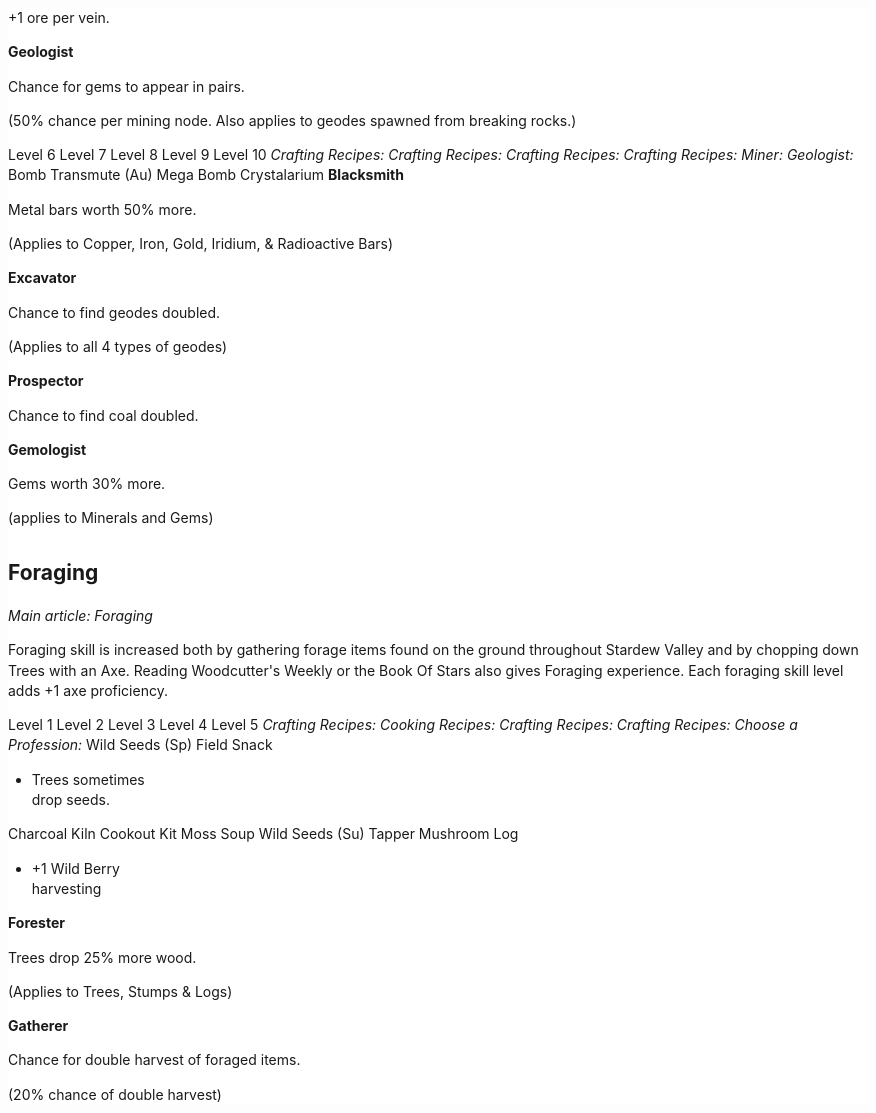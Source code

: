+1 ore per vein.

**Geologist**

Chance for gems to appear in pairs.

(50% chance per mining node. Also applies to geodes spawned from breaking rocks.)

Level 6 Level 7 Level 8 Level 9 Level 10 *Crafting Recipes:* *Crafting Recipes:* *Crafting Recipes:* *Crafting Recipes:* *Miner:* *Geologist:* Bomb Transmute (Au) Mega Bomb Crystalarium **Blacksmith**

Metal bars worth 50% more.

(Applies to Copper, Iron, Gold, Iridium, &amp; Radioactive Bars)

**Excavator**

Chance to find geodes doubled.

(Applies to all 4 types of geodes)

**Prospector**

Chance to find coal doubled.

**Gemologist**

Gems worth 30% more.

(applies to Minerals and Gems)

## Foraging

*Main article: Foraging*

Foraging skill is increased both by gathering forage items found on the ground throughout Stardew Valley and by chopping down Trees with an Axe. Reading Woodcutter's Weekly or the Book Of Stars also gives Foraging experience. Each foraging skill level adds +1 axe proficiency.

Level 1 Level 2 Level 3 Level 4 Level 5 *Crafting Recipes:* *Cooking Recipes:* *Crafting Recipes:* *Crafting Recipes:* *Choose a Profession:* Wild Seeds (Sp) Field Snack

- Trees sometimes  
  drop seeds.

Charcoal Kiln Cookout Kit Moss Soup Wild Seeds (Su) Tapper Mushroom Log

- +1 Wild Berry  
  harvesting

**Forester**

Trees drop 25% more wood.

(Applies to Trees, Stumps &amp; Logs)

**Gatherer**

Chance for double harvest of foraged items.

(20% chance of double harvest)
